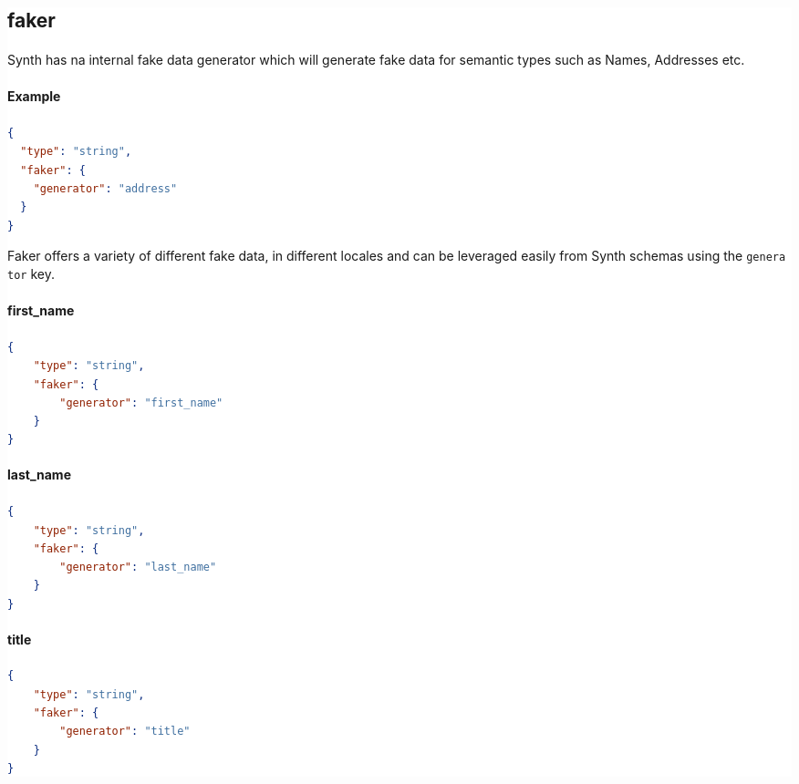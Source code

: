 ## faker

Synth has na internal fake data generator which will generate fake data for semantic types such as Names, Addresses etc.

#### Example

```json synth
{
  "type": "string",
  "faker": {
    "generator": "address"
  }
}
```

Faker offers a variety of different fake data, in different locales and can be leveraged easily from Synth schemas using
the `generator` key. 

#### first_name


```json synth
{
	"type": "string",
	"faker": {
		"generator": "first_name"
	}
}
```

#### last_name


```json synth
{
	"type": "string",
	"faker": {
		"generator": "last_name"
	}
}
```

#### title


```json synth
{
	"type": "string",
	"faker": {
		"generator": "title"
	}
}
```
